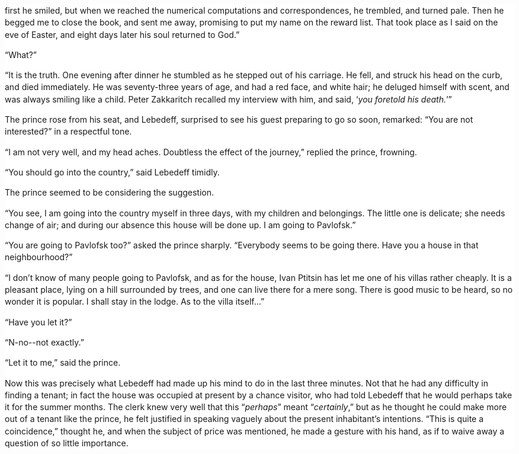first he smiled, but when we reached the numerical computations and
correspondences, he trembled, and turned pale. Then he begged me to
close the book, and sent me away, promising to put my name on the reward
list. That took place as I said on the eve of Easter, and eight days
later his soul returned to God.”

“What?”

“It is the truth. One evening after dinner he stumbled as he stepped
out of his carriage. He fell, and struck his head on the curb, and died
immediately. He was seventy-three years of age, and had a red face, and
white hair; he deluged himself with scent, and was always smiling like
a child. Peter Zakkaritch recalled my interview with him, and said, ‘_you
foretold his death._’”

The prince rose from his seat, and Lebedeff, surprised to see his
guest preparing to go so soon, remarked: “You are not interested?” in a
respectful tone.

“I am not very well, and my head aches. Doubtless the effect of the
journey,” replied the prince, frowning.

“You should go into the country,” said Lebedeff timidly.

The prince seemed to be considering the suggestion.

“You see, I am going into the country myself in three days, with my
children and belongings. The little one is delicate; she needs change
of air; and during our absence this house will be done up. I am going to
Pavlofsk.”

“You are going to Pavlofsk too?” asked the prince sharply. “Everybody
seems to be going there. Have you a house in that neighbourhood?”

“I don’t know of many people going to Pavlofsk, and as for the house,
Ivan Ptitsin has let me one of his villas rather cheaply. It is a
pleasant place, lying on a hill surrounded by trees, and one can live
there for a mere song. There is good music to be heard, so no wonder it
is popular. I shall stay in the lodge. As to the villa itself...”

“Have you let it?”

“N-no--not exactly.”

“Let it to me,” said the prince.

Now this was precisely what Lebedeff had made up his mind to do in the
last three minutes. Not that he had any difficulty in finding a tenant;
in fact the house was occupied at present by a chance visitor, who had
told Lebedeff that he would perhaps take it for the summer months. The
clerk knew very well that this “_perhaps_” meant “_certainly_,” but as he
thought he could make more out of a tenant like the prince, he felt
justified in speaking vaguely about the present inhabitant’s intentions.
“This is quite a coincidence,” thought he, and when the subject of price
was mentioned, he made a gesture with his hand, as if to waive away a
question of so little importance.

